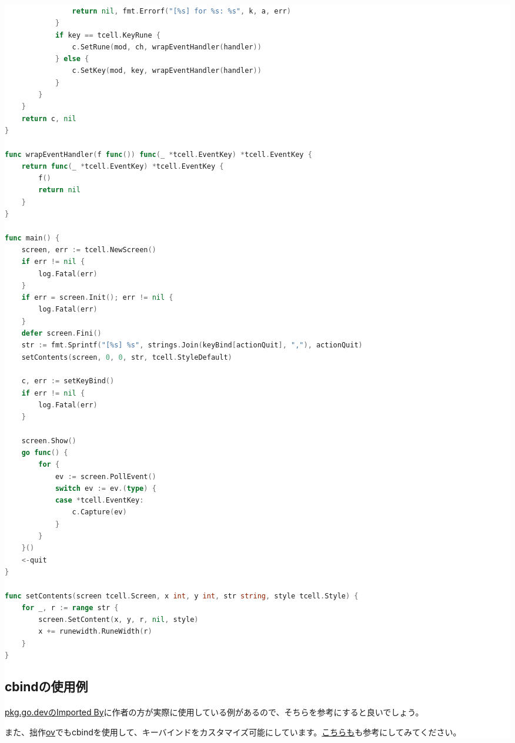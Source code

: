 ```go
				return nil, fmt.Errorf("[%s] for %s: %s", k, a, err)
			}
			if key == tcell.KeyRune {
				c.SetRune(mod, ch, wrapEventHandler(handler))
			} else {
				c.SetKey(mod, key, wrapEventHandler(handler))
			}
		}
	}
	return c, nil
}

func wrapEventHandler(f func()) func(_ *tcell.EventKey) *tcell.EventKey {
	return func(_ *tcell.EventKey) *tcell.EventKey {
		f()
		return nil
	}
}

func main() {
	screen, err := tcell.NewScreen()
	if err != nil {
		log.Fatal(err)
	}
	if err = screen.Init(); err != nil {
		log.Fatal(err)
	}
	defer screen.Fini()
	str := fmt.Sprintf("[%s] %s", strings.Join(keyBind[actionQuit], ","), actionQuit)
	setContents(screen, 0, 0, str, tcell.StyleDefault)

	c, err := setKeyBind()
	if err != nil {
		log.Fatal(err)
	}

	screen.Show()
	go func() {
		for {
			ev := screen.PollEvent()
			switch ev := ev.(type) {
			case *tcell.EventKey:
				c.Capture(ev)
			}
		}
	}()
	<-quit
}

func setContents(screen tcell.Screen, x int, y int, str string, style tcell.Style) {
	for _, r := range str {
		screen.SetContent(x, y, r, nil, style)
		x += runewidth.RuneWidth(r)
	}
}
```

## cbindの使用例

[pkg.go.devのImported By](https://pkg.go.dev/gitlab.com/tslocum/cbind?tab=importedby)に作者の方が実際に使用している例があるので、そちらを参考にすると良いでしょう。

また、拙作[ov](https://github.com/noborus/ov)でもcbindを使用して、キーバインドをカスタマイズ可能にしています。[こちらも](https://github.com/noborus/ov)も参考にしてみてください。
